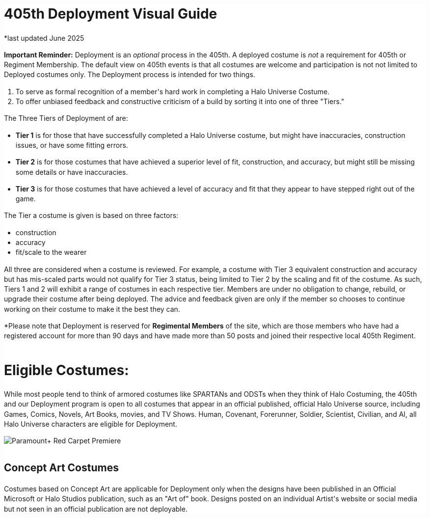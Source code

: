 

# 405th Deployment Visual Guide
*last updated June 2025

**Important Reminder:** Deployment is an *optional* process in the 405th. A deployed costume is *not* a requirement for 405th or Regiment Membership. The default view on 405th events is that all costumes are welcome and participation is not not limited to Deployed costumes only.  The Deployment process is intended for two things.  
1.  To serve as formal recognition of a member's hard work in completing a Halo Universe Costume.  
2.  To offer unbiased feedback and constructive criticism of a build by sorting it into one of three "Tiers."

The Three Tiers of Deployment of are:

- **Tier 1** is for those that have successfully completed a Halo Universe costume, but might have inaccuracies, construction issues, or have some fitting errors.

- **Tier 2** is for those costumes that have achieved a superior level of fit, construction, and accuracy, but might still be missing some details or have inaccuracies.

- **Tier 3** is for those costumes that have achieved a level of accuracy and fit that they appear to have stepped right out of the game.

The Tier a costume is given is based on three factors: 
- construction
- accuracy
- fit/scale to the wearer  

All three are considered when a costume is reviewed.  For example, a costume with Tier 3 equivalent construction and accuracy but has mis-scaled parts would not qualify for Tier 3 status, being limited to Tier 2 by the scaling and fit of the costume.  As such, Tiers 1 and 2 will exhibit a range of costumes in each respective tier.  Members are under no obligation to change, rebuild, or upgrade their costume after being deployed.  The advice and feedback given are only if the member so chooses to continue working on their costume to make it the best they can. 

*Please note that Deployment is reserved for **Regimental Members** of the site, which are those members who have had a registered account for more than 90 days and have made more than 50 posts and joined their respective local 405th Regiment.


# Eligible Costumes:
While most people tend to think of armored costumes like SPARTANs and ODSTs when they think of Halo Costuming, the 405th and our Deployment program is open to all costumes that appear in an official published, official Halo Universe source, including Games, Comics, Novels, Art Books, movies, and TV Shows.  Human, Covenant, Forerunner, Soldier, Scientist, Civilian, and AI, all Halo Universe characters are eligible for Deployment.

![Paramount+ Red Carpet Premiere](https://github.com/wiemerm/DeploymentGuide/assets/10991616/c5c56de8-2f2b-4f08-82f9-259b4f7628c1)

## Concept Art Costumes

Costumes based on Concept Art are applicable for Deployment only when the designs have been published in an Official Microsoft or Halo Studios publication, such as an "Art of" book. Designs posted on an individual Artist's website or social media but not seen in an official publication are not deployable. 
